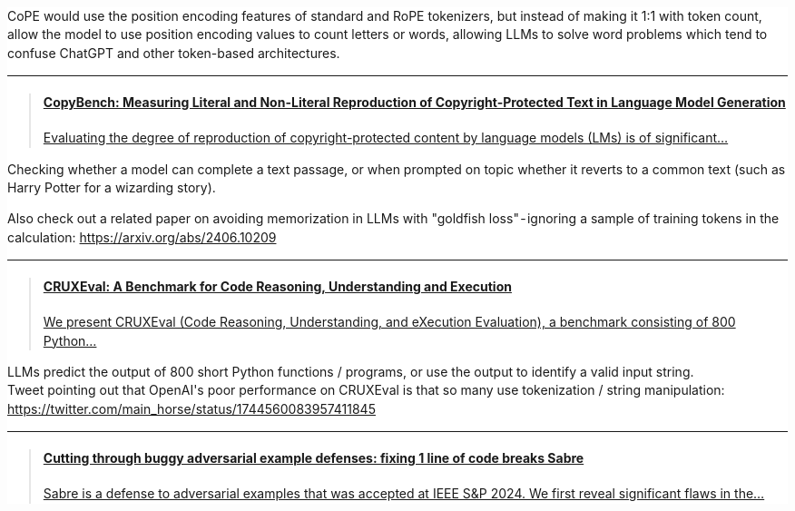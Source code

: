 CoPE would use the position encoding features of standard and RoPE tokenizers, but instead of making it 1:1 with token count, allow the model to use position encoding values to count letters or words, allowing LLMs to solve word problems which tend to confuse ChatGPT and other token-based architectures.

<hr/>

<blockquote>
    <a href="https://arxiv.org/abs/2407.07087">
    <h4>
CopyBench: Measuring Literal and Non-Literal Reproduction of Copyright-Protected Text in Language Model Generation</h4>
    <p>
Evaluating the degree of reproduction of copyright-protected content by language models (LMs) is of significant…
    </p>
    </a>
</blockquote>

Checking whether a model can complete a text passage, or when prompted on topic whether it reverts to a common text (such as Harry Potter for a wizarding story).

Also check out a related paper on avoiding memorization in LLMs with "goldfish loss" - ignoring a sample of training tokens in the calculation: https://arxiv.org/abs/2406.10209

<hr/>

<blockquote>
    <a href="https://arxiv.org/abs/2401.03065">
    <h4>
CRUXEval: A Benchmark for Code Reasoning, Understanding and Execution</h4>
    <p>
We present CRUXEval (Code Reasoning, Understanding, and eXecution Evaluation), a benchmark consisting of 800 Python…
    </p>
    </a>
</blockquote>

LLMs predict the output of 800 short Python functions / programs, or use the output to identify a valid input string.<br/>
Tweet pointing out that OpenAI's poor performance on CRUXEval is that so many use tokenization / string manipulation: https://twitter.com/main_horse/status/1744560083957411845

<hr/>

<blockquote>
    <a href="https://arxiv.org/abs/2405.03672">
    <h4>
Cutting through buggy adversarial example defenses: fixing 1 line of code breaks Sabre</h4>
    <p>
Sabre is a defense to adversarial examples that was accepted at IEEE S&P 2024. We first reveal significant flaws in the…
    </p>
    </a>
</blockquote>
